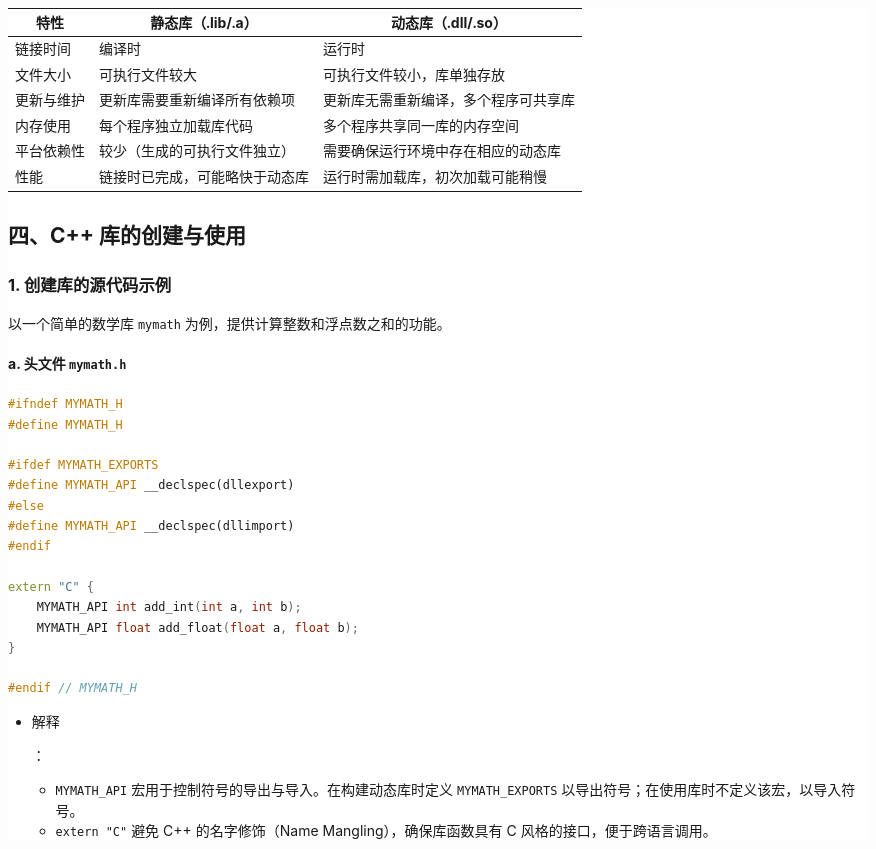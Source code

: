 

| 特性       | 静态库（.lib/.a）              | 动态库（.dll/.so）                   |
| ---------- | ------------------------------ | ------------------------------------ |
| 链接时间   | 编译时                         | 运行时                               |
| 文件大小   | 可执行文件较大                 | 可执行文件较小，库单独存放           |
| 更新与维护 | 更新库需要重新编译所有依赖项   | 更新库无需重新编译，多个程序可共享库 |
| 内存使用   | 每个程序独立加载库代码         | 多个程序共享同一库的内存空间         |
| 平台依赖性 | 较少（生成的可执行文件独立）   | 需要确保运行环境中存在相应的动态库   |
| 性能       | 链接时已完成，可能略快于动态库 | 运行时需加载库，初次加载可能稍慢     |



## 四、C++ 库的创建与使用



### 1. 创建库的源代码示例



以一个简单的数学库 `mymath` 为例，提供计算整数和浮点数之和的功能。



#### a. 头文件 `mymath.h`



```cpp
#ifndef MYMATH_H
#define MYMATH_H

#ifdef MYMATH_EXPORTS
#define MYMATH_API __declspec(dllexport)
#else
#define MYMATH_API __declspec(dllimport)
#endif

extern "C" {
    MYMATH_API int add_int(int a, int b);
    MYMATH_API float add_float(float a, float b);
}

#endif // MYMATH_H
```



- 解释

  ：

  - `MYMATH_API` 宏用于控制符号的导出与导入。在构建动态库时定义 `MYMATH_EXPORTS` 以导出符号；在使用库时不定义该宏，以导入符号。
  - `extern "C"` 避免 C++ 的名字修饰（Name Mangling），确保库函数具有 C 风格的接口，便于跨语言调用。
